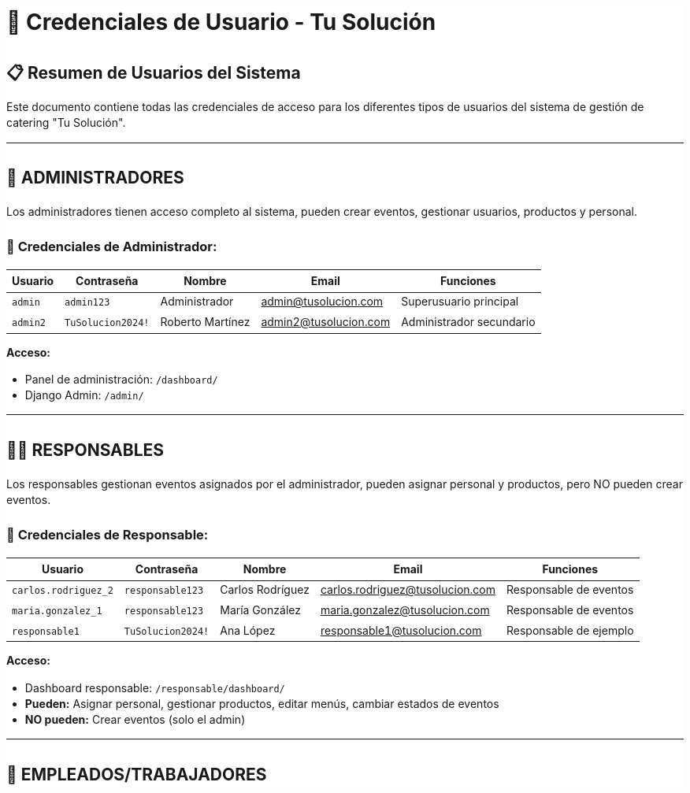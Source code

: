 # 🔐 Credenciales de Usuario - Tu Solución

## 📋 Resumen de Usuarios del Sistema

Este documento contiene todas las credenciales de acceso para los diferentes tipos de usuarios del sistema de gestión de catering "Tu Solución".

---

## 👑 **ADMINISTRADORES**

Los administradores tienen acceso completo al sistema, pueden crear eventos, gestionar usuarios, productos y personal.

### 🔑 **Credenciales de Administrador:**

| Usuario | Contraseña | Nombre | Email | Funciones |
|---------|------------|--------|-------|-----------|
| `admin` | `admin123` | Administrador | admin@tusolucion.com | Superusuario principal |
| `admin2` | `TuSolucion2024!` | Roberto Martínez | admin2@tusolucion.com | Administrador secundario |

**Acceso:** 
- Panel de administración: `/dashboard/`
- Django Admin: `/admin/`

---

## 👨‍💼 **RESPONSABLES**

Los responsables gestionan eventos asignados por el administrador, pueden asignar personal y productos, pero NO pueden crear eventos.

### 🔑 **Credenciales de Responsable:**

| Usuario | Contraseña | Nombre | Email | Funciones |
|---------|------------|--------|-------|-----------|
| `carlos.rodriguez_2` | `responsable123` | Carlos Rodríguez | carlos.rodriguez@tusolucion.com | Responsable de eventos |
| `maria.gonzalez_1` | `responsable123` | María González | maria.gonzalez@tusolucion.com | Responsable de eventos |
| `responsable1` | `TuSolucion2024!` | Ana López | responsable1@tusolucion.com | Responsable de ejemplo |

**Acceso:** 
- Dashboard responsable: `/responsable/dashboard/`
- **Pueden:** Asignar personal, gestionar productos, editar menús, cambiar estados de eventos
- **NO pueden:** Crear eventos (solo el admin)

---

## 👷 **EMPLEADOS/TRABAJADORES**
